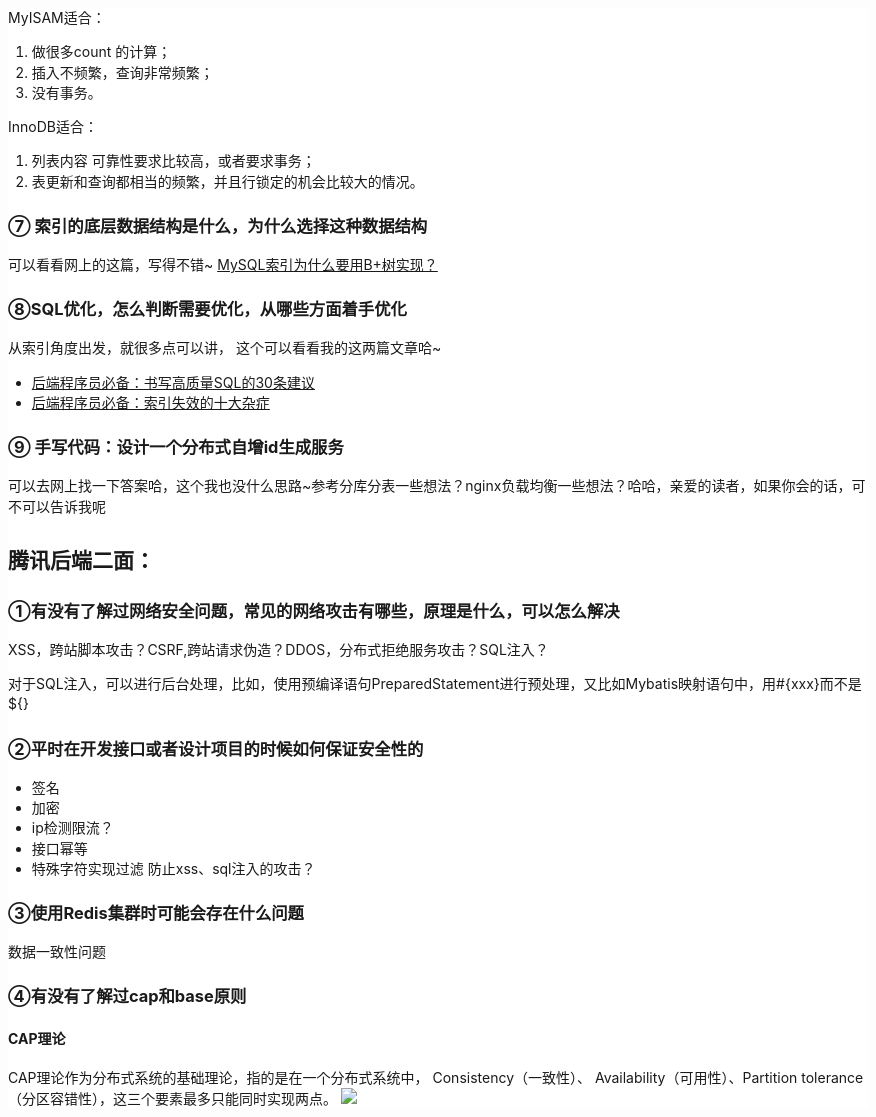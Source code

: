  MyISAM适合：
1. 做很多count 的计算；   
2. 插入不频繁，查询非常频繁；
3. 没有事务。

InnoDB适合：
1. 列表内容 可靠性要求比较高，或者要求事务；
2. 表更新和查询都相当的频繁，并且行锁定的机会比较大的情况。

### ⑦ 索引的底层数据结构是什么，为什么选择这种数据结构

可以看看网上的这篇，写得不错~
[MySQL索引为什么要用B+树实现？](https://mp.weixin.qq.com/s?__biz=MzIxMzk3Mjg5MQ==&mid=2247483916&idx=1&sn=bfc33b53f8176e6f4d7e64c087ad36a4&chksm=97afe0f8a0d869eeaa14d8b26eca9d6fa09f9fda4557b40cb22ebe75851aa4dfb67d822233d9&scene=0&subscene=90&sessionid=1539434820&ascene=7&devicetype=andro)

### ⑧SQL优化，怎么判断需要优化，从哪些方面着手优化

从索引角度出发，就很多点可以讲，
这个可以看看我的这两篇文章哈~

- [后端程序员必备：书写高质量SQL的30条建议](https://juejin.im/post/5e624d156fb9a07ca80ab6f2)
- [后端程序员必备：索引失效的十大杂症](https://juejin.im/post/5de99dd2518825125e1ba49d)

### ⑨ 手写代码：设计一个分布式自增id生成服务

可以去网上找一下答案哈，这个我也没什么思路~参考分库分表一些想法？nginx负载均衡一些想法？哈哈，亲爱的读者，如果你会的话，可不可以告诉我呢

## 腾讯后端二面：
### ①有没有了解过网络安全问题，常见的网络攻击有哪些，原理是什么，可以怎么解决

XSS，跨站脚本攻击？CSRF,跨站请求伪造？DDOS，分布式拒绝服务攻击？SQL注入？

对于SQL注入，可以进行后台处理，比如，使用预编译语句PreparedStatement进行预处理，又比如Mybatis映射语句中，用#{xxx}而不是${}

### ②平时在开发接口或者设计项目的时候如何保证安全性的
- 签名
- 加密
- ip检测限流？
- 接口幂等
- 特殊字符实现过滤 防止xss、sql注入的攻击？

### ③使用Redis集群时可能会存在什么问题
数据一致性问题

### ④有没有了解过cap和base原则

#### CAP理论
CAP理论作为分布式系统的基础理论，指的是在一个分布式系统中， Consistency（一致性）、 Availability（可用性）、Partition tolerance（分区容错性），这三个要素最多只能同时实现两点。
![](https://user-gold-cdn.xitu.io/2019/7/20/16c0f6675fee8222?w=302&h=289&f=png&s=25862)
